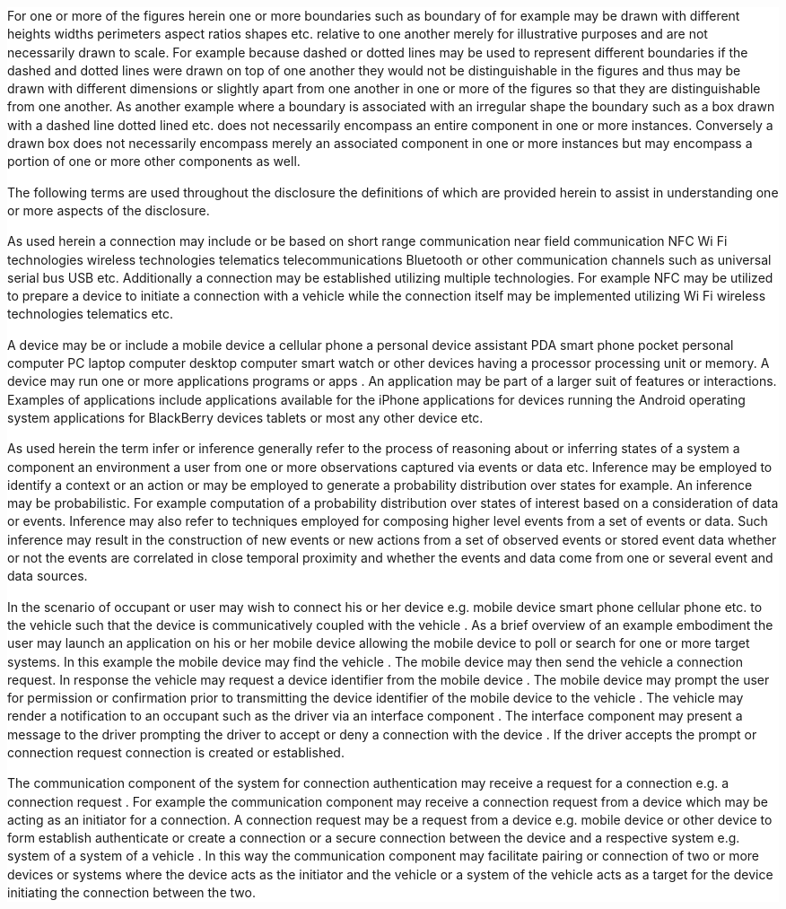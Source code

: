 For one or more of the figures herein one or more boundaries such as boundary of for example may be drawn with different heights widths perimeters aspect ratios shapes etc. relative to one another merely for illustrative purposes and are not necessarily drawn to scale. For example because dashed or dotted lines may be used to represent different boundaries if the dashed and dotted lines were drawn on top of one another they would not be distinguishable in the figures and thus may be drawn with different dimensions or slightly apart from one another in one or more of the figures so that they are distinguishable from one another. As another example where a boundary is associated with an irregular shape the boundary such as a box drawn with a dashed line dotted lined etc. does not necessarily encompass an entire component in one or more instances. Conversely a drawn box does not necessarily encompass merely an associated component in one or more instances but may encompass a portion of one or more other components as well.

The following terms are used throughout the disclosure the definitions of which are provided herein to assist in understanding one or more aspects of the disclosure.

As used herein a connection may include or be based on short range communication near field communication NFC Wi Fi technologies wireless technologies telematics telecommunications Bluetooth or other communication channels such as universal serial bus USB etc. Additionally a connection may be established utilizing multiple technologies. For example NFC may be utilized to prepare a device to initiate a connection with a vehicle while the connection itself may be implemented utilizing Wi Fi wireless technologies telematics etc.

A device may be or include a mobile device a cellular phone a personal device assistant PDA smart phone pocket personal computer PC laptop computer desktop computer smart watch or other devices having a processor processing unit or memory. A device may run one or more applications programs or apps . An application may be part of a larger suit of features or interactions. Examples of applications include applications available for the iPhone applications for devices running the Android operating system applications for BlackBerry devices tablets or most any other device etc.

As used herein the term infer or inference generally refer to the process of reasoning about or inferring states of a system a component an environment a user from one or more observations captured via events or data etc. Inference may be employed to identify a context or an action or may be employed to generate a probability distribution over states for example. An inference may be probabilistic. For example computation of a probability distribution over states of interest based on a consideration of data or events. Inference may also refer to techniques employed for composing higher level events from a set of events or data. Such inference may result in the construction of new events or new actions from a set of observed events or stored event data whether or not the events are correlated in close temporal proximity and whether the events and data come from one or several event and data sources.

In the scenario of occupant or user may wish to connect his or her device e.g. mobile device smart phone cellular phone etc. to the vehicle such that the device is communicatively coupled with the vehicle . As a brief overview of an example embodiment the user may launch an application on his or her mobile device allowing the mobile device to poll or search for one or more target systems. In this example the mobile device may find the vehicle . The mobile device may then send the vehicle a connection request. In response the vehicle may request a device identifier from the mobile device . The mobile device may prompt the user for permission or confirmation prior to transmitting the device identifier of the mobile device to the vehicle . The vehicle may render a notification to an occupant such as the driver via an interface component . The interface component may present a message to the driver prompting the driver to accept or deny a connection with the device . If the driver accepts the prompt or connection request connection is created or established.

The communication component of the system for connection authentication may receive a request for a connection e.g. a connection request . For example the communication component may receive a connection request from a device which may be acting as an initiator for a connection. A connection request may be a request from a device e.g. mobile device or other device to form establish authenticate or create a connection or a secure connection between the device and a respective system e.g. system of a system of a vehicle . In this way the communication component may facilitate pairing or connection of two or more devices or systems where the device acts as the initiator and the vehicle or a system of the vehicle acts as a target for the device initiating the connection between the two.
